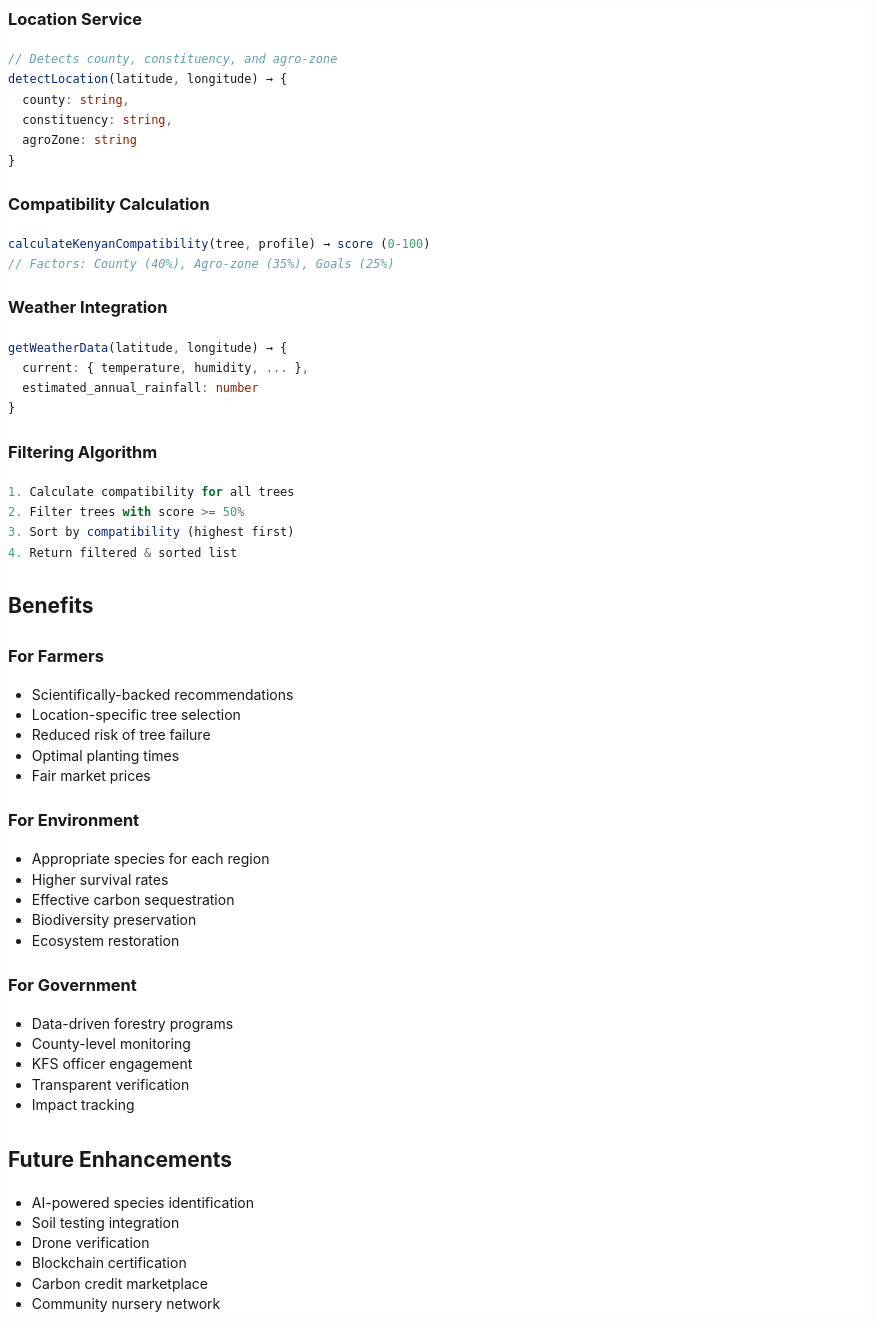 ### Location Service
```typescript
// Detects county, constituency, and agro-zone
detectLocation(latitude, longitude) → {
  county: string,
  constituency: string,
  agroZone: string
}
```

### Compatibility Calculation
```typescript
calculateKenyanCompatibility(tree, profile) → score (0-100)
// Factors: County (40%), Agro-zone (35%), Goals (25%)
```

### Weather Integration
```typescript
getWeatherData(latitude, longitude) → {
  current: { temperature, humidity, ... },
  estimated_annual_rainfall: number
}
```

### Filtering Algorithm
```typescript
1. Calculate compatibility for all trees
2. Filter trees with score >= 50%
3. Sort by compatibility (highest first)
4. Return filtered & sorted list
```

## Benefits

### For Farmers
- Scientifically-backed recommendations
- Location-specific tree selection
- Reduced risk of tree failure
- Optimal planting times
- Fair market prices

### For Environment
- Appropriate species for each region
- Higher survival rates
- Effective carbon sequestration
- Biodiversity preservation
- Ecosystem restoration

### For Government
- Data-driven forestry programs
- County-level monitoring
- KFS officer engagement
- Transparent verification
- Impact tracking

## Future Enhancements
- AI-powered species identification
- Soil testing integration
- Drone verification
- Blockchain certification
- Carbon credit marketplace
- Community nursery network

